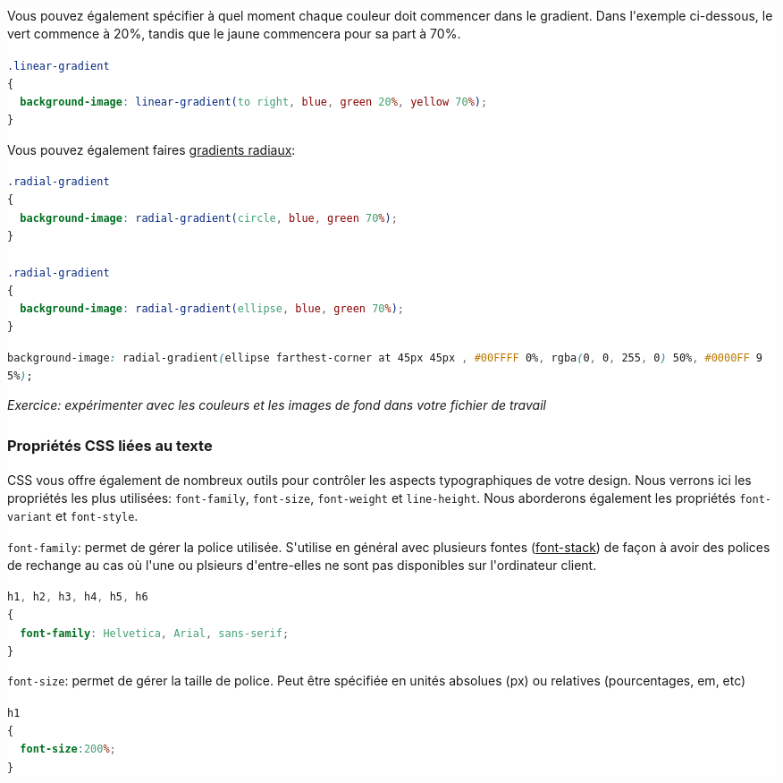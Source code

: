 Vous pouvez également spécifier à quel moment chaque couleur doit commencer dans le gradient. Dans l'exemple ci-dessous, le vert commence à 20%, tandis que le jaune commencera pour sa part à 70%.

```css
.linear-gradient
{
  background-image: linear-gradient(to right, blue, green 20%, yellow 70%);
}
```

Vous pouvez également faires [gradients radiaux](https://developer.mozilla.org/fr/docs/Web/CSS/radial-gradient):

```css
.radial-gradient
{
  background-image: radial-gradient(circle, blue, green 70%);
}

.radial-gradient
{
  background-image: radial-gradient(ellipse, blue, green 70%);
}
```

```css
background-image: radial-gradient(ellipse farthest-corner at 45px 45px , #00FFFF 0%, rgba(0, 0, 255, 0) 50%, #0000FF 95%);
```

*Exercice: expérimenter avec les couleurs et les images de fond dans votre fichier de travail*

### Propriétés CSS liées au texte

CSS vous offre également de nombreux outils pour contrôler les aspects typographiques de votre design. Nous verrons ici les propriétés les plus utilisées: `font-family`, `font-size`, `font-weight` et `line-height`. Nous aborderons également les propriétés `font-variant` et `font-style`.

`font-family`: permet de gérer la police utilisée. S'utilise en général avec plusieurs fontes ([font-stack](http://www.smashingmagazine.com/2009/09/22/complete-guide-to-css-font-stacks/)) de façon à avoir des polices de rechange au cas où l'une ou plsieurs d'entre-elles ne sont pas disponibles sur l'ordinateur client.

```css
h1, h2, h3, h4, h5, h6
{
  font-family: Helvetica, Arial, sans-serif;
}
```

`font-size`: permet de gérer la taille de police. Peut être spécifiée en unités absolues (px) ou relatives (pourcentages, em, etc)

```css
h1
{
  font-size:200%;
}
```

